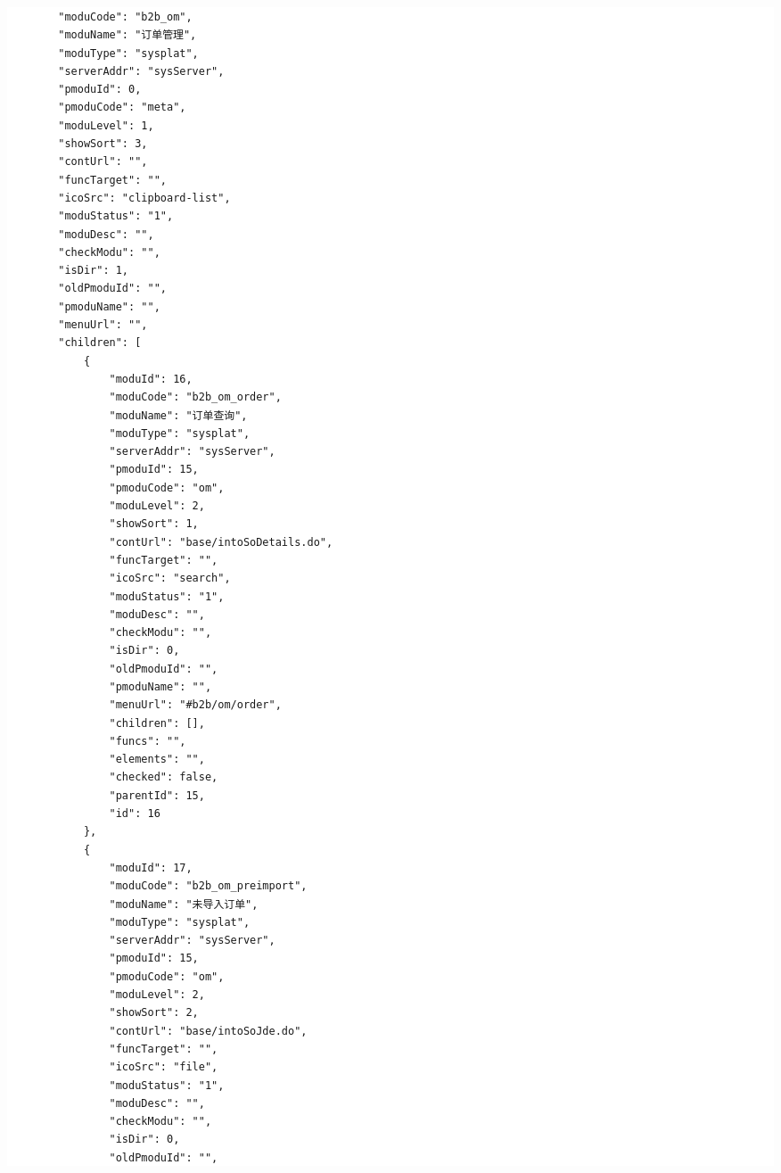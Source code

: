             "moduCode": "b2b_om",
            "moduName": "订单管理",
            "moduType": "sysplat",
            "serverAddr": "sysServer",
            "pmoduId": 0,
            "pmoduCode": "meta",
            "moduLevel": 1,
            "showSort": 3,
            "contUrl": "",
            "funcTarget": "",
            "icoSrc": "clipboard-list",
            "moduStatus": "1",
            "moduDesc": "",
            "checkModu": "",
            "isDir": 1,
            "oldPmoduId": "",
            "pmoduName": "",
            "menuUrl": "",
            "children": [
                {
                    "moduId": 16,
                    "moduCode": "b2b_om_order",
                    "moduName": "订单查询",
                    "moduType": "sysplat",
                    "serverAddr": "sysServer",
                    "pmoduId": 15,
                    "pmoduCode": "om",
                    "moduLevel": 2,
                    "showSort": 1,
                    "contUrl": "base/intoSoDetails.do",
                    "funcTarget": "",
                    "icoSrc": "search",
                    "moduStatus": "1",
                    "moduDesc": "",
                    "checkModu": "",
                    "isDir": 0,
                    "oldPmoduId": "",
                    "pmoduName": "",
                    "menuUrl": "#b2b/om/order",
                    "children": [],
                    "funcs": "",
                    "elements": "",
                    "checked": false,
                    "parentId": 15,
                    "id": 16
                },
                {
                    "moduId": 17,
                    "moduCode": "b2b_om_preimport",
                    "moduName": "未导入订单",
                    "moduType": "sysplat",
                    "serverAddr": "sysServer",
                    "pmoduId": 15,
                    "pmoduCode": "om",
                    "moduLevel": 2,
                    "showSort": 2,
                    "contUrl": "base/intoSoJde.do",
                    "funcTarget": "",
                    "icoSrc": "file",
                    "moduStatus": "1",
                    "moduDesc": "",
                    "checkModu": "",
                    "isDir": 0,
                    "oldPmoduId": "",